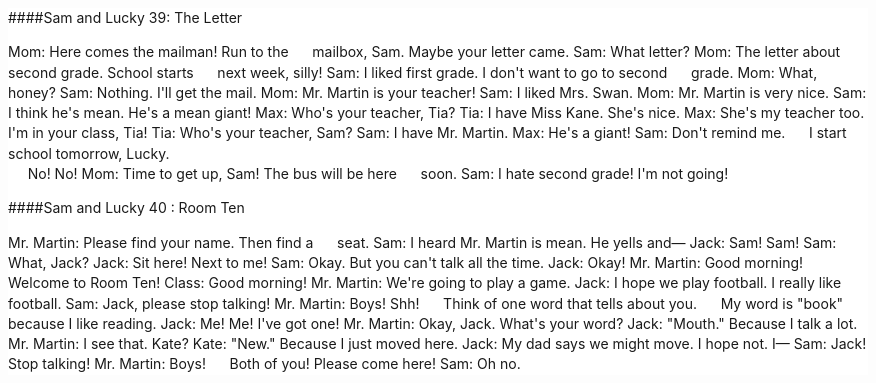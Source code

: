 ####Sam and Lucky 39: The Letter

Mom: Here comes the mailman! Run to the 
     mailbox, Sam. Maybe your letter came.
Sam: What letter?
Mom: The letter about second grade. School starts
     next week, silly!
Sam: I liked first grade. I don't want to go to second
     grade.
Mom: What, honey?
Sam: Nothing. I'll get the mail.
Mom: Mr. Martin is your teacher!
Sam: I liked Mrs. Swan.
Mom: Mr. Martin is very nice.
Sam: I think he's mean. He's a mean giant!
Max: Who's your teacher, Tia?
Tia: I have Miss Kane. She's nice.
Max: She's my teacher too. I'm in your class, Tia!
Tia: Who's your teacher, Sam?
Sam: I have Mr. Martin. 
Max: He's a giant!
Sam: Don't remind me.
     I start school tomorrow, Lucky.	
     No! No!
Mom: Time to get up, Sam! The bus will be here
     soon.
Sam: I hate second grade! I'm not going!

####Sam and Lucky 40 : Room Ten 

Mr. Martin: Please find your name. Then find a
     seat.
Sam: I heard Mr. Martin is mean. He yells and—
Jack: Sam! Sam!
Sam: What, Jack?
Jack: Sit here! Next to me!
Sam: Okay. But you can't talk all the time.
Jack: Okay!
Mr. Martin: Good morning! Welcome to Room Ten!
Class: Good morning!
Mr. Martin: We're going to play a game. 
Jack: I hope we play football. I really like football.
Sam: Jack, please stop talking!
Mr. Martin: Boys! Shh!
     Think of one word that tells about you. 
     My word is "book" because I like reading.
Jack: Me! Me! I've got one!
Mr. Martin: Okay, Jack. What's your word?
Jack: "Mouth." Because I talk a lot.
Mr. Martin: I see that. Kate? 
Kate: "New." Because I just moved here.
Jack: My dad says we might move. I hope not. I—
Sam: Jack! Stop talking!
Mr. Martin: Boys!
     Both of you! Please come here! 
Sam: Oh no.

